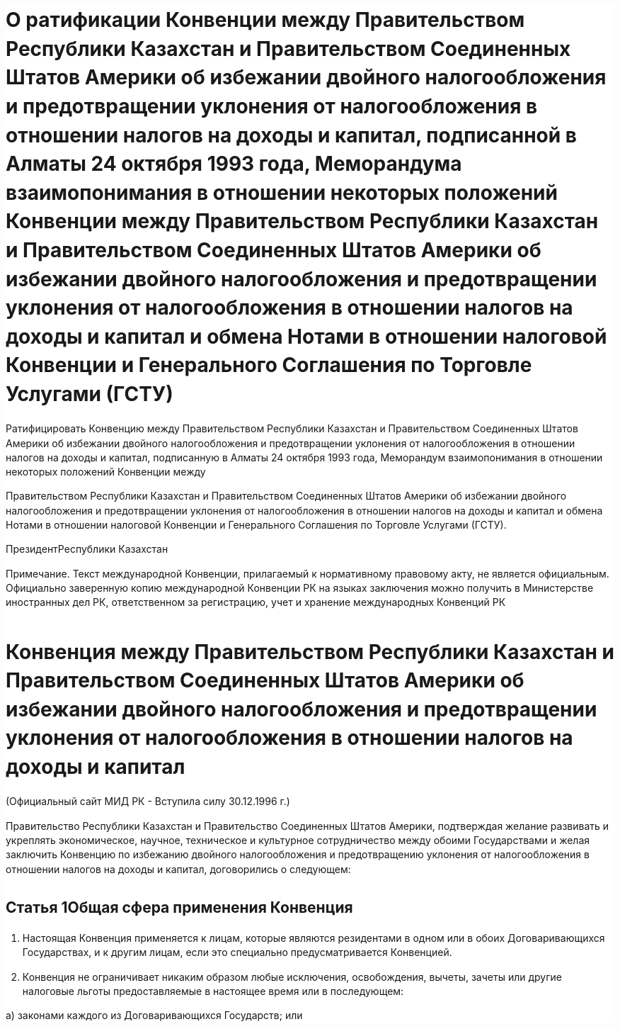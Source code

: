 # О ратификации Конвенции между Правительством Республики Казахстан и Правительством Соединенных Штатов Америки об избежании двойного налогообложения и предотвращении уклонения от налогообложения в отношении налогов на доходы и капитал, подписанной в Алматы 24 октября 1993 года, Меморандума взаимопонимания в отношении некоторых положений Конвенции между Правительством Республики Казахстан и Правительством Соединенных Штатов Америки об избежании двойного налогообложения и предотвращении уклонения от налогообложения в отношении налогов на доходы и капитал и обмена Нотами в отношении налоговой Конвенции и Генерального Соглашения по Торговле Услугами (ГСТУ)

Ратифицировать Конвенцию между Правительством Республики Казахстан и Правительством Соединенных Штатов Америки об избежании двойного налогообложения и предотвращении уклонения от налогообложения в отношении налогов на доходы и капитал, подписанную в Алматы 24 октября 1993 года, Меморандум взаимопонимания в отношении некоторых положений Конвенции между

Правительством Республики Казахстан и Правительством Соединенных Штатов Америки об избежании двойного налогообложения и предотвращении уклонения от налогообложения в отношении налогов на доходы и капитал и обмена Нотами в отношении налоговой Конвенции и Генерального Соглашения по Торговле Услугами (ГСТУ).

ПрезидентРеспублики Казахстан

Примечание. Текст международной Конвенции, прилагаемый к нормативному правовому акту, не является официальным. Официально заверенную копию международной Конвенции РК на языках заключения можно получить в Министерстве иностранных дел РК, ответственном за регистрацию, учет и хранение международных Конвенций РК

# Конвенция между Правительством Республики Казахстан и Правительством Соединенных Штатов Америки об избежании двойного налогообложения и предотвращении уклонения от налогообложения в отношении налогов на доходы и капитал

(Официальный сайт МИД РК - Вступила силу 30.12.1996 г.)

Правительство Республики Казахстан и Правительство Соединенных Штатов Америки, подтверждая желание развивать и укреплять экономическое, научное, техническое и культурное сотрудничество между обоими Государствами и желая заключить Конвенцию по избежанию двойного налогообложения и предотвращению уклонения от налогообложения в отношении налогов на доходы и капитал, договорились о следующем:

## Статья 1Общая сфера применения Конвенция

1. Настоящая Конвенция применяется к лицам, которые являются резидентами в одном или в обоих Договаривающихся Государствах, и к другим лицам, если это специально предусматривается Конвенцией.

2. Конвенция не ограничивает никаким образом любые исключения, освобождения, вычеты, зачеты или другие налоговые льготы предоставляемые в настоящее время или в последующем:

а) законами каждого из Договаривающихся Государств; или

